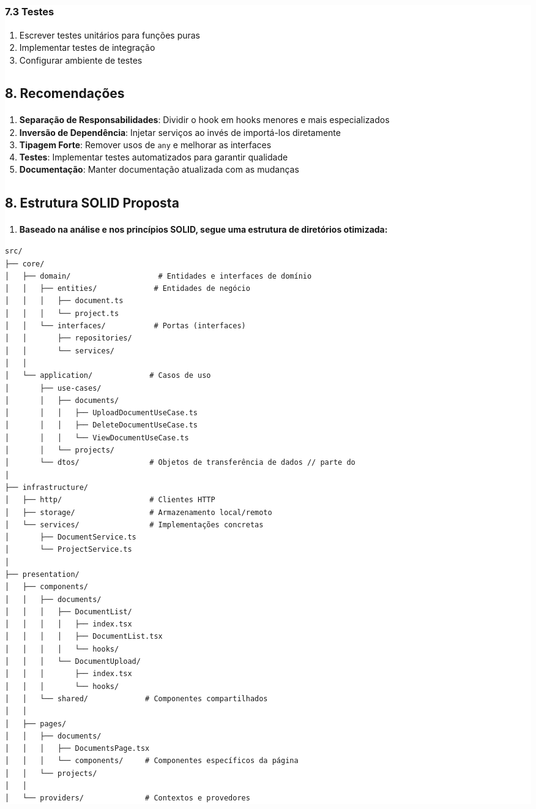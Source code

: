 ### 7.3 Testes
1. Escrever testes unitários para funções puras
2. Implementar testes de integração
3. Configurar ambiente de testes

## 8. Recomendações

1. **Separação de Responsabilidades**: Dividir o hook em hooks menores e mais especializados
2. **Inversão de Dependência**: Injetar serviços ao invés de importá-los diretamente
3. **Tipagem Forte**: Remover usos de `any` e melhorar as interfaces
4. **Testes**: Implementar testes automatizados para garantir qualidade
5. **Documentação**: Manter documentação atualizada com as mudanças

## 8. Estrutura SOLID Proposta

1. **Baseado na análise e nos princípios SOLID, segue uma estrutura de diretórios otimizada:**

```
src/
├── core/
│   ├── domain/                    # Entidades e interfaces de domínio
│   │   ├── entities/             # Entidades de negócio
│   │   │   ├── document.ts
│   │   │   └── project.ts
│   │   └── interfaces/           # Portas (interfaces)
│   │       ├── repositories/     
│   │       └── services/
│   │
│   └── application/             # Casos de uso
│       ├── use-cases/
│       │   ├── documents/
│       │   │   ├── UploadDocumentUseCase.ts
│       │   │   ├── DeleteDocumentUseCase.ts
│       │   │   └── ViewDocumentUseCase.ts
│       │   └── projects/
│       └── dtos/                # Objetos de transferência de dados // parte do
│
├── infrastructure/
│   ├── http/                    # Clientes HTTP
│   ├── storage/                 # Armazenamento local/remoto
│   └── services/                # Implementações concretas
│       ├── DocumentService.ts
│       └── ProjectService.ts
│
├── presentation/
│   ├── components/              
│   │   ├── documents/          
│   │   │   ├── DocumentList/
│   │   │   │   ├── index.tsx
│   │   │   │   ├── DocumentList.tsx
│   │   │   │   └── hooks/
│   │   │   └── DocumentUpload/
│   │   │       ├── index.tsx
│   │   │       └── hooks/
│   │   └── shared/             # Componentes compartilhados
│   │
│   ├── pages/
│   │   ├── documents/
│   │   │   ├── DocumentsPage.tsx
│   │   │   └── components/     # Componentes específicos da página
│   │   └── projects/
│   │
│   └── providers/              # Contextos e provedores
```